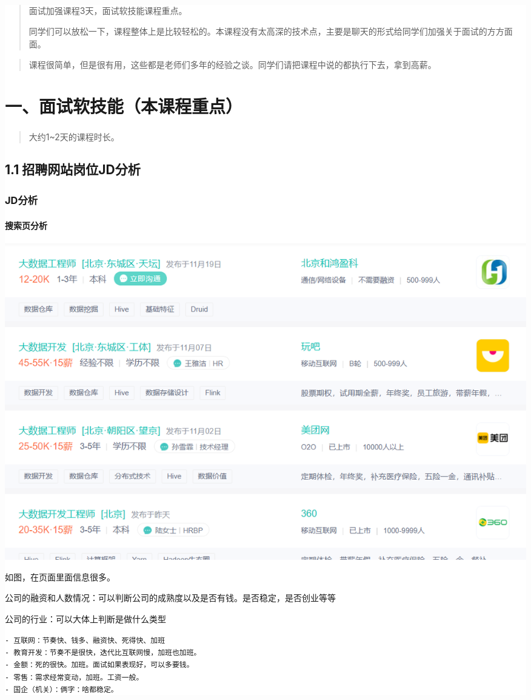 > 面试加强课程3天，面试软技能课程重点。
>
> 同学们可以放松一下，课程整体上是比较轻松的。本课程没有太高深的技术点，主要是聊天的形式给同学们加强关于面试的方方面面。

> 课程很简单，但是很有用，这些都是老师们多年的经验之谈。同学们请把课程中说的都执行下去，拿到高薪。



# 一、面试软技能（本课程重点）

> 大约1~2天的课程时长。

## 1.1 招聘网站岗位JD分析

### JD分析

#### 搜索页分析

![image-20201124094441833](images/20210526085900.png)

如图，在页面里面信息很多。

公司的融资和人数情况：可以判断公司的成熟度以及是否有钱。是否稳定，是否创业等等

公司的行业：可以大体上判断是做什么类型

	- 互联网：节奏快、钱多、融资快、死得快、加班
	- 教育开发：节奏不是很快，迭代比互联网慢，加班也加班。
	- 金额：死的很快。加班。面试如果表现好，可以多要钱。
	- 零售：需求经常变动，加班。工资一般。
	- 国企（机关）：俩字：啥都稳定。

